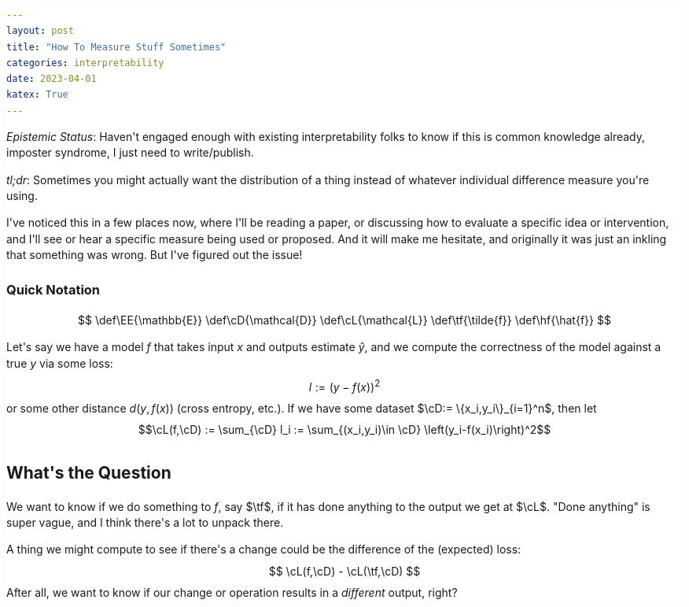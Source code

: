 ```yaml
---
layout: post
title: "How To Measure Stuff Sometimes"
categories: interpretability
date: 2023-04-01
katex: True
---
```


_Epistemic Status_: Haven't engaged enough with existing interpretability folks to know if this is common knowledge already, imposter syndrome, I just need to write/publish.


_tl;dr_: Sometimes you might actually want the distribution of a thing instead of whatever individual difference measure you're using.

I've noticed this in a few places now, where I'll be reading a paper,
or discussing how to evaluate a specific idea or intervention,
and I'll see or hear a specific measure being used or proposed.
And it will make me hesitate, and originally it was just
an inkling that something was wrong.
But I've figured out the issue!

### Quick Notation

$$
\def\EE{\mathbb{E}}
\def\cD{\mathcal{D}}
\def\cL{\mathcal{L}}
\def\tf{\tilde{f}}
\def\hf{\hat{f}}
$$

Let's say we have a model $f$ that takes input $x$ and outputs estimate $\hat{y}$,
and we compute the correctness of the model against a true $y$ via some loss:
$$ l := \left(y - f(x)\right)^2 $$
or some other distance $d(y, f(x))$ (cross entropy, etc.).
If we have some dataset $\cD:= \{x_i,y_i\}_{i=1}^n$,
then let 
$$\cL(f,\cD) := \sum_{\cD} l_i := \sum_{(x_i,y_i)\in \cD} \left(y_i-f(x_i)\right)^2$$

## What's the Question

We want to know if we do something to $f$, say $\tf$,
if it has done anything to the output we get at $\cL$.
"Done anything" is super vague, and I think there's a lot to 
unpack there.

A thing we might compute to see if there's a change could be 
the difference of the (expected) loss:
$$ \cL(f,\cD) - \cL(\tf,\cD) $$
After all, we want to know if our change or operation
results in a _different_ output, right?

